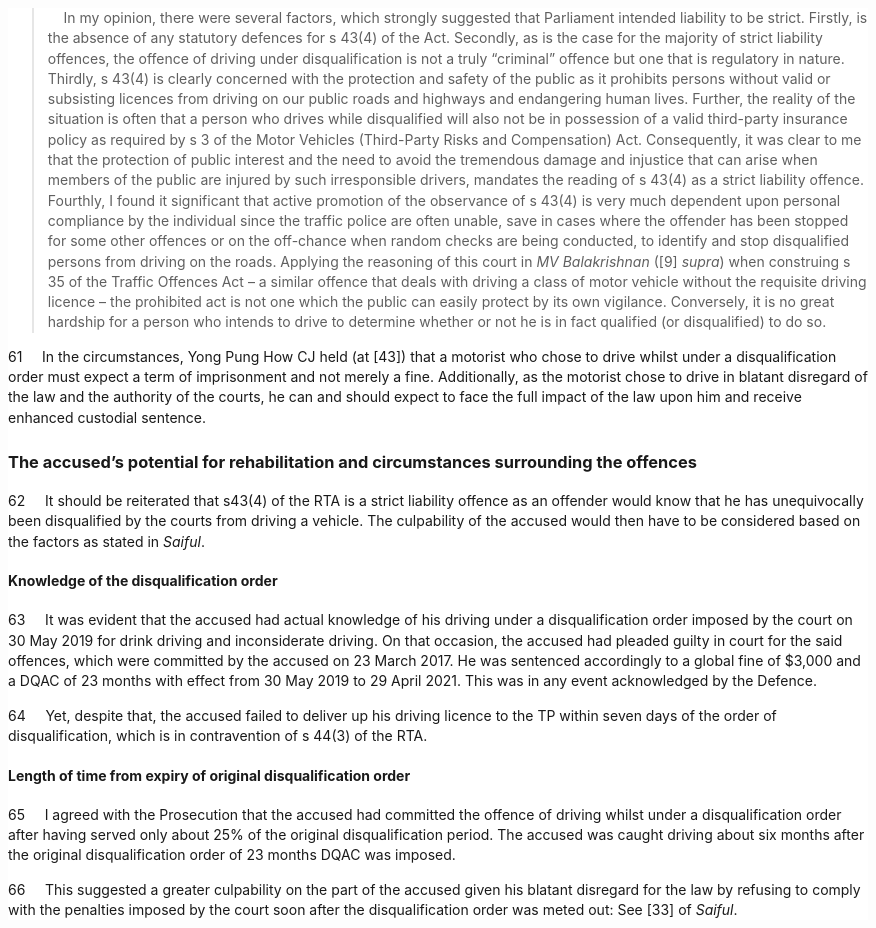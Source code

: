 >     In my opinion, there were several factors, which strongly suggested that Parliament intended liability to be strict. Firstly, is the absence of any statutory defences for s 43(4) of the Act. Secondly, as is the case for the majority of strict liability offences, the offence of driving under disqualification is not a truly “criminal” offence but one that is regulatory in nature. Thirdly, s 43(4) is clearly concerned with the protection and safety of the public as it prohibits persons without valid or subsisting licences from driving on our public roads and highways and endangering human lives. Further, the reality of the situation is often that a person who drives while disqualified will also not be in possession of a valid third-party insurance policy as required by s 3 of the Motor Vehicles (Third-Party Risks and Compensation) Act. Consequently, it was clear to me that the protection of public interest and the need to avoid the tremendous damage and injustice that can arise when members of the public are injured by such irresponsible drivers, mandates the reading of s 43(4) as a strict liability offence. Fourthly, I found it significant that active promotion of the observance of s 43(4) is very much dependent upon personal compliance by the individual since the traffic police are often unable, save in cases where the offender has been stopped for some other offences or on the off-chance when random checks are being conducted, to identify and stop disqualified persons from driving on the roads. Applying the reasoning of this court in _MV Balakrishnan_ (\[9\] _supra_) when construing s 35 of the Traffic Offences Act – a similar offence that deals with driving a class of motor vehicle without the requisite driving licence – the prohibited act is not one which the public can easily protect by its own vigilance. Conversely, it is no great hardship for a person who intends to drive to determine whether or not he is in fact qualified (or disqualified) to do so.

61     In the circumstances, Yong Pung How CJ held (at \[43\]) that a motorist who chose to drive whilst under a disqualification order must expect a term of imprisonment and not merely a fine. Additionally, as the motorist chose to drive in blatant disregard of the law and the authority of the courts, he can and should expect to face the full impact of the law upon him and receive enhanced custodial sentence.

### The accused’s potential for rehabilitation and circumstances surrounding the offences

62     It should be reiterated that s43(4) of the RTA is a strict liability offence as an offender would know that he has unequivocally been disqualified by the courts from driving a vehicle. The culpability of the accused would then have to be considered based on the factors as stated in _Saiful_.

#### Knowledge of the disqualification order

63     It was evident that the accused had actual knowledge of his driving under a disqualification order imposed by the court on 30 May 2019 for drink driving and inconsiderate driving. On that occasion, the accused had pleaded guilty in court for the said offences, which were committed by the accused on 23 March 2017. He was sentenced accordingly to a global fine of $3,000 and a DQAC of 23 months with effect from 30 May 2019 to 29 April 2021. This was in any event acknowledged by the Defence.

64     Yet, despite that, the accused failed to deliver up his driving licence to the TP within seven days of the order of disqualification, which is in contravention of s 44(3) of the RTA.

#### Length of time from expiry of original disqualification order

65     I agreed with the Prosecution that the accused had committed the offence of driving whilst under a disqualification order after having served only about 25% of the original disqualification period. The accused was caught driving about six months after the original disqualification order of 23 months DQAC was imposed.

66     This suggested a greater culpability on the part of the accused given his blatant disregard for the law by refusing to comply with the penalties imposed by the court soon after the disqualification order was meted out: See \[33\] of _Saiful_.
